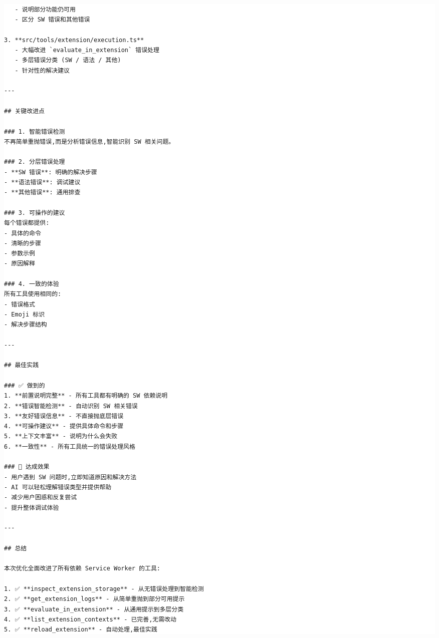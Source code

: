 ```
   - 说明部分功能仍可用
   - 区分 SW 错误和其他错误

3. **src/tools/extension/execution.ts**
   - 大幅改进 `evaluate_in_extension` 错误处理
   - 多层错误分类 (SW / 语法 / 其他)
   - 针对性的解决建议

---

## 关键改进点

### 1. 智能错误检测
不再简单重抛错误,而是分析错误信息,智能识别 SW 相关问题。

### 2. 分层错误处理
- **SW 错误**: 明确的解决步骤
- **语法错误**: 调试建议  
- **其他错误**: 通用排查

### 3. 可操作的建议
每个错误都提供:
- 具体的命令
- 清晰的步骤
- 参数示例
- 原因解释

### 4. 一致的体验
所有工具使用相同的:
- 错误格式
- Emoji 标识
- 解决步骤结构

---

## 最佳实践

### ✅ 做到的
1. **前置说明完整** - 所有工具都有明确的 SW 依赖说明
2. **错误智能检测** - 自动识别 SW 相关错误
3. **友好错误信息** - 不直接抛底层错误
4. **可操作建议** - 提供具体命令和步骤
5. **上下文丰富** - 说明为什么会失败
6. **一致性** - 所有工具统一的错误处理风格

### 🎯 达成效果
- 用户遇到 SW 问题时,立即知道原因和解决方法
- AI 可以轻松理解错误类型并提供帮助
- 减少用户困惑和反复尝试
- 提升整体调试体验

---

## 总结

本次优化全面改进了所有依赖 Service Worker 的工具:

1. ✅ **inspect_extension_storage** - 从无错误处理到智能检测
2. ✅ **get_extension_logs** - 从简单重抛到部分可用提示
3. ✅ **evaluate_in_extension** - 从通用提示到多层分类
4. ✅ **list_extension_contexts** - 已完善,无需改动
5. ✅ **reload_extension** - 自动处理,最佳实践

```